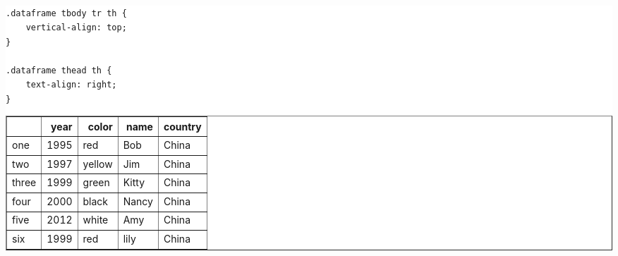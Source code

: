     .dataframe tbody tr th {
        vertical-align: top;
    }

    .dataframe thead th {
        text-align: right;
    }
</style>
<table border="1" class="dataframe">
  <thead>
    <tr style="text-align: right;">
      <th></th>
      <th>year</th>
      <th>color</th>
      <th>name</th>
      <th>country</th>
    </tr>
  </thead>
  <tbody>
    <tr>
      <td>one</td>
      <td>1995</td>
      <td>red</td>
      <td>Bob</td>
      <td>China</td>
    </tr>
    <tr>
      <td>two</td>
      <td>1997</td>
      <td>yellow</td>
      <td>Jim</td>
      <td>China</td>
    </tr>
    <tr>
      <td>three</td>
      <td>1999</td>
      <td>green</td>
      <td>Kitty</td>
      <td>China</td>
    </tr>
    <tr>
      <td>four</td>
      <td>2000</td>
      <td>black</td>
      <td>Nancy</td>
      <td>China</td>
    </tr>
    <tr>
      <td>five</td>
      <td>2012</td>
      <td>white</td>
      <td>Amy</td>
      <td>China</td>
    </tr>
    <tr>
      <td>six</td>
      <td>1999</td>
      <td>red</td>
      <td>lily</td>
      <td>China</td>
    </tr>
  </tbody>
</table>
</div>